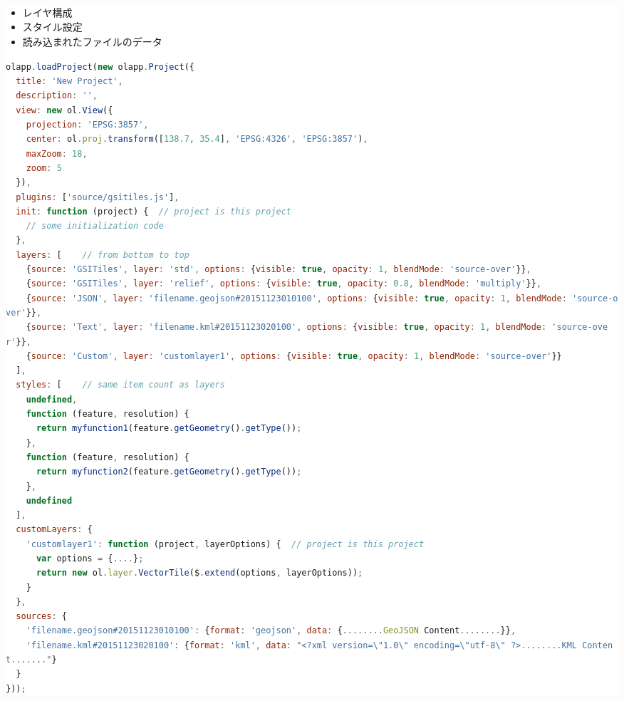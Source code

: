- レイヤ構成
- スタイル設定
- 読み込まれたファイルのデータ

```javascript
olapp.loadProject(new olapp.Project({
  title: 'New Project',
  description: '',
  view: new ol.View({
    projection: 'EPSG:3857',
    center: ol.proj.transform([138.7, 35.4], 'EPSG:4326', 'EPSG:3857'),
    maxZoom: 18,
    zoom: 5
  }),
  plugins: ['source/gsitiles.js'],
  init: function (project) {  // project is this project
    // some initialization code
  },
  layers: [    // from bottom to top
    {source: 'GSITiles', layer: 'std', options: {visible: true, opacity: 1, blendMode: 'source-over'}},
    {source: 'GSITiles', layer: 'relief', options: {visible: true, opacity: 0.8, blendMode: 'multiply'}},
    {source: 'JSON', layer: 'filename.geojson#20151123010100', options: {visible: true, opacity: 1, blendMode: 'source-over'}},
    {source: 'Text', layer: 'filename.kml#20151123020100', options: {visible: true, opacity: 1, blendMode: 'source-over'}},
    {source: 'Custom', layer: 'customlayer1', options: {visible: true, opacity: 1, blendMode: 'source-over'}}
  ],
  styles: [    // same item count as layers
    undefined,
    function (feature, resolution) {
      return myfunction1(feature.getGeometry().getType());
    },
    function (feature, resolution) {
      return myfunction2(feature.getGeometry().getType());
    },
    undefined
  ],
  customLayers: {
    'customlayer1': function (project, layerOptions) {  // project is this project
      var options = {....};
      return new ol.layer.VectorTile($.extend(options, layerOptions));
    }
  },
  sources: {
    'filename.geojson#20151123010100': {format: 'geojson', data: {........GeoJSON Content........}},
    'filename.kml#20151123020100': {format: 'kml', data: "<?xml version=\"1.0\" encoding=\"utf-8\" ?>........KML Content......."}
  }
}));
```
